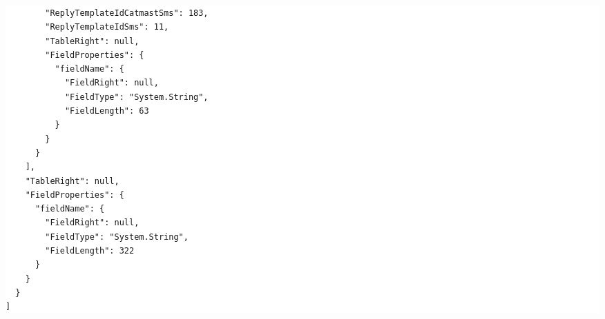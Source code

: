 ```http_
        "ReplyTemplateIdCatmastSms": 183,
        "ReplyTemplateIdSms": 11,
        "TableRight": null,
        "FieldProperties": {
          "fieldName": {
            "FieldRight": null,
            "FieldType": "System.String",
            "FieldLength": 63
          }
        }
      }
    ],
    "TableRight": null,
    "FieldProperties": {
      "fieldName": {
        "FieldRight": null,
        "FieldType": "System.String",
        "FieldLength": 322
      }
    }
  }
]
```